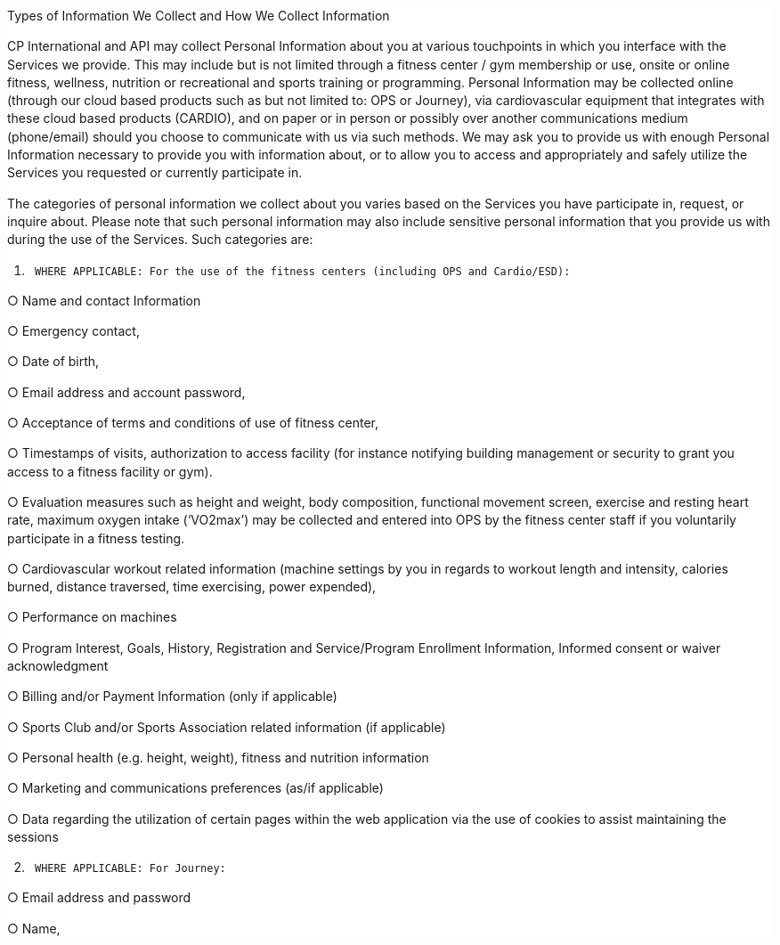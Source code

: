 Types of Information We Collect and How We Collect Information

CP International and API may collect Personal Information about you at various touchpoints in which you interface with the Services we provide. This may include but is not limited through a fitness center / gym membership or use, onsite or online fitness, wellness, nutrition or recreational and sports training or programming. Personal Information may be collected online (through our cloud based products such as but not limited to: OPS or Journey), via cardiovascular equipment that integrates with these cloud based products (CARDIO), and on paper or in person or possibly over another communications medium (phone/email) should you choose to communicate with us via such methods. We may ask you to provide us with enough Personal Information necessary to provide you with information about, or to allow you to access and appropriately and safely utilize the Services you requested or currently participate in.

The categories of personal information we collect about you varies based on the Services you have participate in, request, or inquire about. Please note that such personal information may also include sensitive personal information that you provide us with during the use of the Services. Such categories are:

1.      WHERE APPLICABLE: For the use of the fitness centers (including OPS and Cardio/ESD):

○       Name and contact Information

○       Emergency contact,

○       Date of birth,

○       Email address and account password,

○       Acceptance of terms and conditions of use of fitness center,

○       Timestamps of visits, authorization to access facility (for instance notifying building management or security to grant you access to a fitness facility or gym).

○       Evaluation measures such as height and weight, body composition, functional movement screen, exercise and resting heart rate, maximum oxygen intake (‘VO2max’) may be collected and entered into OPS by the fitness center staff if you voluntarily participate in a fitness testing.

○       Cardiovascular workout related information (machine settings by you in regards to workout length and intensity, calories burned, distance traversed, time exercising, power expended),

○       Performance on machines

○       Program Interest, Goals, History, Registration and Service/Program Enrollment Information, Informed consent or waiver acknowledgment

○       Billing and/or Payment Information (only if applicable)

○       Sports Club and/or Sports Association related information (if applicable)

○       Personal health (e.g. height, weight), fitness and nutrition information

○       Marketing and communications preferences (as/if applicable)

○       Data regarding the utilization of certain pages within the web application via the use of cookies to assist maintaining the sessions

2.      WHERE APPLICABLE: For Journey:

○       Email address and password

○       Name,
